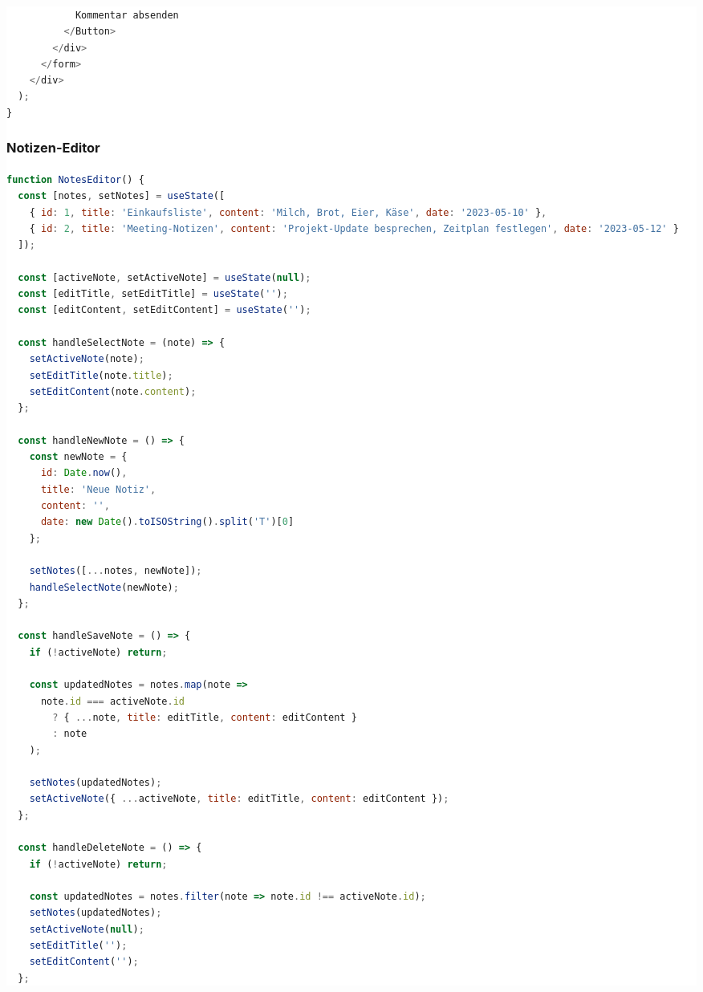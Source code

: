 ```jsx
            Kommentar absenden
          </Button>
        </div>
      </form>
    </div>
  );
}
```

### Notizen-Editor

```jsx
function NotesEditor() {
  const [notes, setNotes] = useState([
    { id: 1, title: 'Einkaufsliste', content: 'Milch, Brot, Eier, Käse', date: '2023-05-10' },
    { id: 2, title: 'Meeting-Notizen', content: 'Projekt-Update besprechen, Zeitplan festlegen', date: '2023-05-12' }
  ]);
  
  const [activeNote, setActiveNote] = useState(null);
  const [editTitle, setEditTitle] = useState('');
  const [editContent, setEditContent] = useState('');
  
  const handleSelectNote = (note) => {
    setActiveNote(note);
    setEditTitle(note.title);
    setEditContent(note.content);
  };
  
  const handleNewNote = () => {
    const newNote = {
      id: Date.now(),
      title: 'Neue Notiz',
      content: '',
      date: new Date().toISOString().split('T')[0]
    };
    
    setNotes([...notes, newNote]);
    handleSelectNote(newNote);
  };
  
  const handleSaveNote = () => {
    if (!activeNote) return;
    
    const updatedNotes = notes.map(note => 
      note.id === activeNote.id 
        ? { ...note, title: editTitle, content: editContent } 
        : note
    );
    
    setNotes(updatedNotes);
    setActiveNote({ ...activeNote, title: editTitle, content: editContent });
  };
  
  const handleDeleteNote = () => {
    if (!activeNote) return;
    
    const updatedNotes = notes.filter(note => note.id !== activeNote.id);
    setNotes(updatedNotes);
    setActiveNote(null);
    setEditTitle('');
    setEditContent('');
  };
```